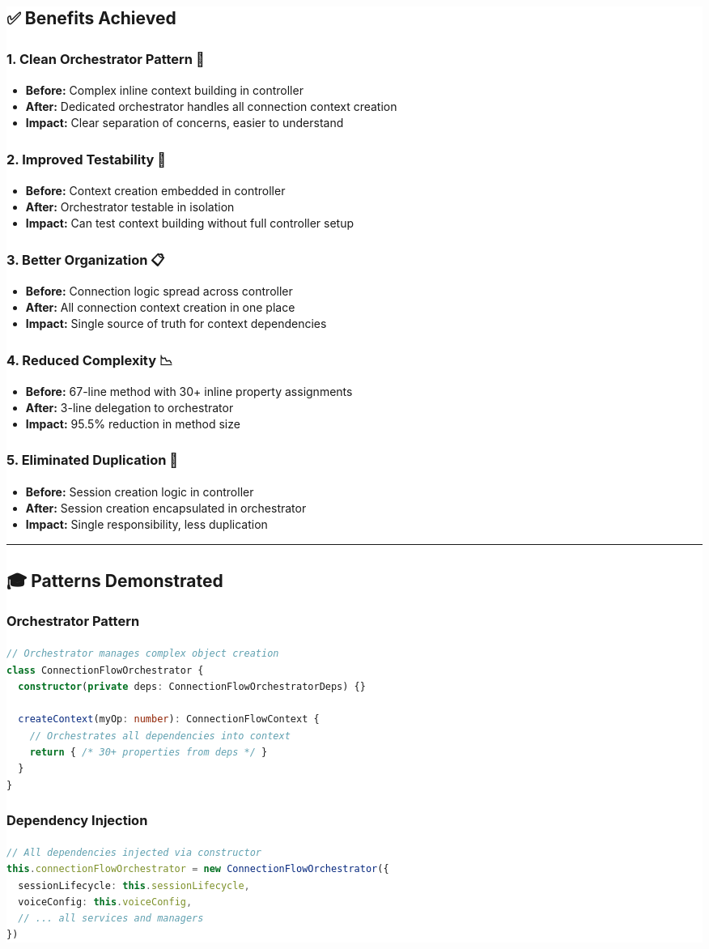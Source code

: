 
## ✅ Benefits Achieved

### 1. **Clean Orchestrator Pattern** 🎼
- **Before:** Complex inline context building in controller
- **After:** Dedicated orchestrator handles all connection context creation
- **Impact:** Clear separation of concerns, easier to understand

### 2. **Improved Testability** 🧪
- **Before:** Context creation embedded in controller
- **After:** Orchestrator testable in isolation
- **Impact:** Can test context building without full controller setup

### 3. **Better Organization** 📋
- **Before:** Connection logic spread across controller
- **After:** All connection context creation in one place
- **Impact:** Single source of truth for context dependencies

### 4. **Reduced Complexity** 📉
- **Before:** 67-line method with 30+ inline property assignments
- **After:** 3-line delegation to orchestrator
- **Impact:** 95.5% reduction in method size

### 5. **Eliminated Duplication** 🔄
- **Before:** Session creation logic in controller
- **After:** Session creation encapsulated in orchestrator
- **Impact:** Single responsibility, less duplication

---

## 🎓 Patterns Demonstrated

### Orchestrator Pattern
```typescript
// Orchestrator manages complex object creation
class ConnectionFlowOrchestrator {
  constructor(private deps: ConnectionFlowOrchestratorDeps) {}
  
  createContext(myOp: number): ConnectionFlowContext {
    // Orchestrates all dependencies into context
    return { /* 30+ properties from deps */ }
  }
}
```

### Dependency Injection
```typescript
// All dependencies injected via constructor
this.connectionFlowOrchestrator = new ConnectionFlowOrchestrator({
  sessionLifecycle: this.sessionLifecycle,
  voiceConfig: this.voiceConfig,
  // ... all services and managers
})
```
